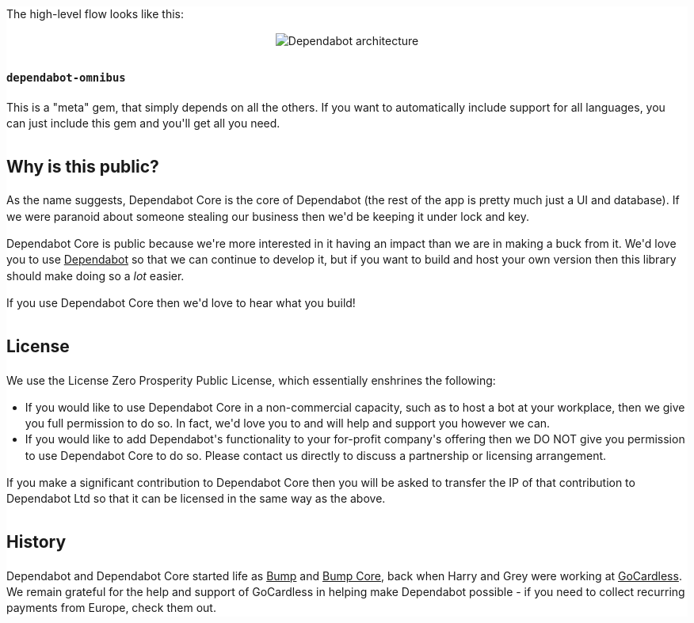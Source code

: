 The high-level flow looks like this:

<p align="center">
  <img src="https://s3.eu-west-2.amazonaws.com/dependabot-images/package-manager-architecture.svg" alt="Dependabot architecture">
</p>

### `dependabot-omnibus`

This is a "meta" gem, that simply depends on all the others. If you want to
automatically include support for all languages, you can just include this gem
and you'll get all you need.

## Why is this public?

As the name suggests, Dependabot Core is the core of Dependabot (the rest of the
app is pretty much just a UI and database). If we were paranoid about someone
stealing our business then we'd be keeping it under lock and key.

Dependabot Core is public because we're more interested in it having an
impact than we are in making a buck from it. We'd love you to use
[Dependabot][dependabot] so that we can continue to develop it, but if you want
to build and host your own version then this library should make doing so a
*lot* easier.

If you use Dependabot Core then we'd love to hear what you build!

## License

We use the License Zero Prosperity Public License, which essentially enshrines
the following:
- If you would like to use Dependabot Core in a non-commercial capacity, such as
  to host a bot at your workplace, then we give you full permission to do so. In
  fact, we'd love you to and will help and support you however we can.
- If you would like to add Dependabot's functionality to your for-profit
  company's offering then we DO NOT give you permission to use Dependabot Core
  to do so. Please contact us directly to discuss a partnership or licensing
  arrangement.

If you make a significant contribution to Dependabot Core then you will be asked
to transfer the IP of that contribution to Dependabot Ltd so that it can be
licensed in the same way as the above.

## History

Dependabot and Dependabot Core started life as [Bump][bump] and
[Bump Core][bump-core], back when Harry and Grey were working at
[GoCardless][gocardless]. We remain grateful for the help and support of
GoCardless in helping make Dependabot possible - if you need to collect
recurring payments from Europe, check them out.

[dependabot]: https://dependabot.com
[dependabot-status]: https://api.dependabot.com/badges/status?host=github&identifier=93163073
[dependabot-script]: https://github.com/dependabot/dependabot-script
[api-docs]: https://github.com/dependabot/api-docs
[bump]: https://github.com/gocardless/bump
[bump-core]: https://github.com/gocardless/bump-core
[gocardless]: https://gocardless.com
